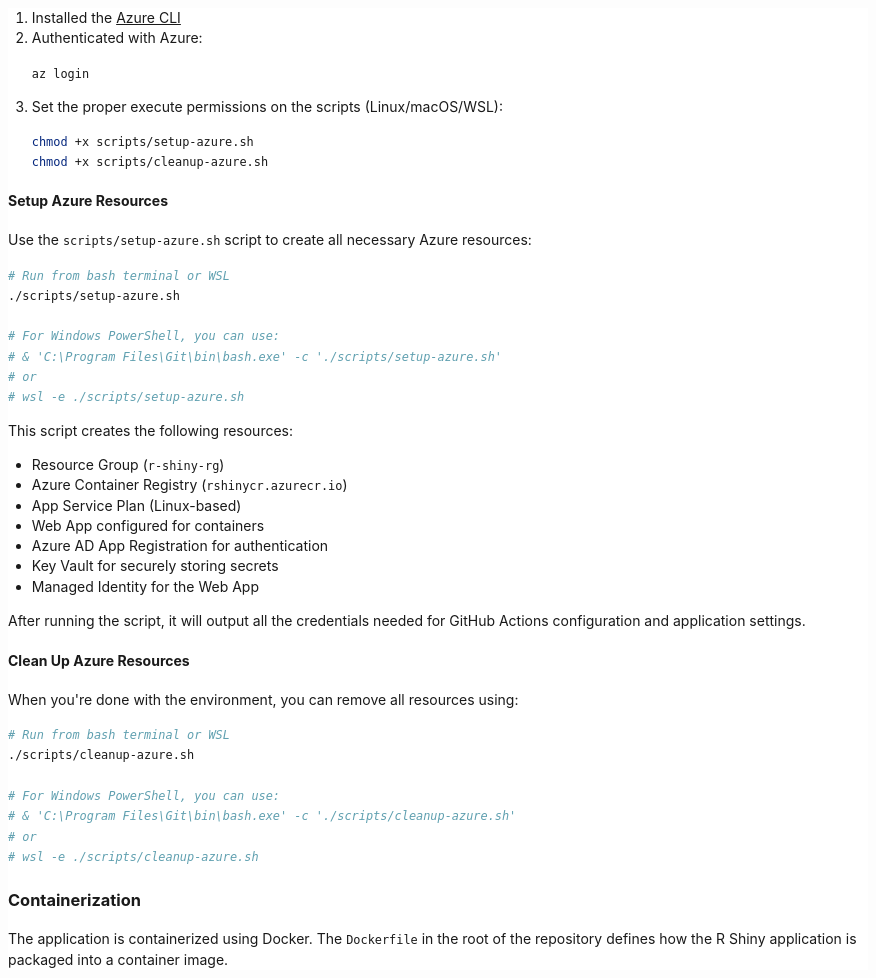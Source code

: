 1. Installed the [Azure CLI](https://docs.microsoft.com/en-us/cli/azure/install-azure-cli)
2. Authenticated with Azure:
   ```bash
   az login
   ```
3. Set the proper execute permissions on the scripts (Linux/macOS/WSL):
   ```bash
   chmod +x scripts/setup-azure.sh
   chmod +x scripts/cleanup-azure.sh
   ```

#### Setup Azure Resources

Use the `scripts/setup-azure.sh` script to create all necessary Azure resources:

```bash
# Run from bash terminal or WSL
./scripts/setup-azure.sh

# For Windows PowerShell, you can use:
# & 'C:\Program Files\Git\bin\bash.exe' -c './scripts/setup-azure.sh'
# or
# wsl -e ./scripts/setup-azure.sh
```

This script creates the following resources:

- Resource Group (`r-shiny-rg`)
- Azure Container Registry (`rshinycr.azurecr.io`)
- App Service Plan (Linux-based)
- Web App configured for containers
- Azure AD App Registration for authentication
- Key Vault for securely storing secrets
- Managed Identity for the Web App

After running the script, it will output all the credentials needed for GitHub Actions configuration and application settings.

#### Clean Up Azure Resources

When you're done with the environment, you can remove all resources using:

```bash
# Run from bash terminal or WSL
./scripts/cleanup-azure.sh

# For Windows PowerShell, you can use:
# & 'C:\Program Files\Git\bin\bash.exe' -c './scripts/cleanup-azure.sh'
# or
# wsl -e ./scripts/cleanup-azure.sh
```

### Containerization

The application is containerized using Docker. The `Dockerfile` in the root of the repository defines how the R Shiny application is packaged into a container image.
